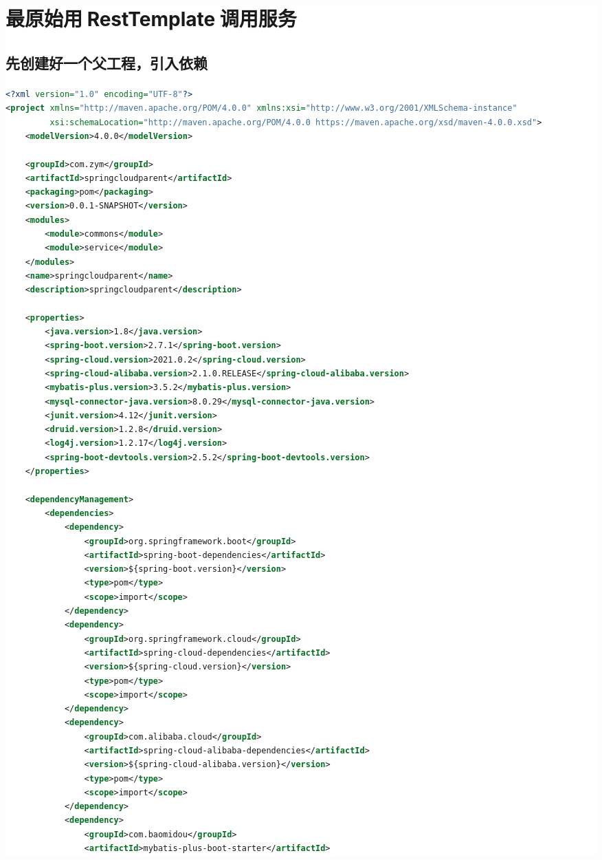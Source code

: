 # 最原始用 RestTemplate 调用服务

## 先创建好一个父工程，引入依赖

```xml
<?xml version="1.0" encoding="UTF-8"?>
<project xmlns="http://maven.apache.org/POM/4.0.0" xmlns:xsi="http://www.w3.org/2001/XMLSchema-instance"
         xsi:schemaLocation="http://maven.apache.org/POM/4.0.0 https://maven.apache.org/xsd/maven-4.0.0.xsd">
    <modelVersion>4.0.0</modelVersion>

    <groupId>com.zym</groupId>
    <artifactId>springcloudparent</artifactId>
    <packaging>pom</packaging>
    <version>0.0.1-SNAPSHOT</version>
    <modules>
        <module>commons</module>
        <module>service</module>
    </modules>
    <name>springcloudparent</name>
    <description>springcloudparent</description>

    <properties>
        <java.version>1.8</java.version>
        <spring-boot.version>2.7.1</spring-boot.version>
        <spring-cloud.version>2021.0.2</spring-cloud.version>
        <spring-cloud-alibaba.version>2.1.0.RELEASE</spring-cloud-alibaba.version>
        <mybatis-plus.version>3.5.2</mybatis-plus.version>
        <mysql-connector-java.version>8.0.29</mysql-connector-java.version>
        <junit.version>4.12</junit.version>
        <druid.version>1.2.8</druid.version>
        <log4j.version>1.2.17</log4j.version>
        <spring-boot-devtools.version>2.5.2</spring-boot-devtools.version>
    </properties>

    <dependencyManagement>
        <dependencies>
            <dependency>
                <groupId>org.springframework.boot</groupId>
                <artifactId>spring-boot-dependencies</artifactId>
                <version>${spring-boot.version}</version>
                <type>pom</type>
                <scope>import</scope>
            </dependency>
            <dependency>
                <groupId>org.springframework.cloud</groupId>
                <artifactId>spring-cloud-dependencies</artifactId>
                <version>${spring-cloud.version}</version>
                <type>pom</type>
                <scope>import</scope>
            </dependency>
            <dependency>
                <groupId>com.alibaba.cloud</groupId>
                <artifactId>spring-cloud-alibaba-dependencies</artifactId>
                <version>${spring-cloud-alibaba.version}</version>
                <type>pom</type>
                <scope>import</scope>
            </dependency>
            <dependency>
                <groupId>com.baomidou</groupId>
                <artifactId>mybatis-plus-boot-starter</artifactId>
```